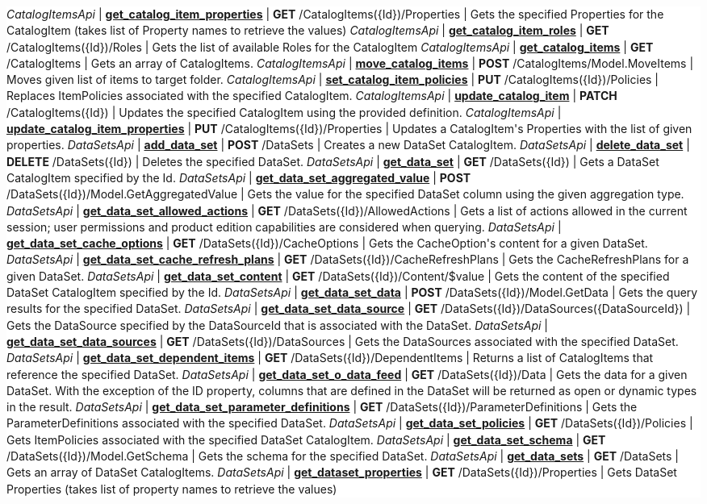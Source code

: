 *CatalogItemsApi* | [**get_catalog_item_properties**](docs/CatalogItemsApi.md#get_catalog_item_properties) | **GET** /CatalogItems({Id})/Properties | Gets the specified Properties for the CatalogItem (takes list of Property names to retrieve the values)
*CatalogItemsApi* | [**get_catalog_item_roles**](docs/CatalogItemsApi.md#get_catalog_item_roles) | **GET** /CatalogItems({Id})/Roles | Gets the list of available Roles for the CatalogItem
*CatalogItemsApi* | [**get_catalog_items**](docs/CatalogItemsApi.md#get_catalog_items) | **GET** /CatalogItems | Gets an array of CatalogItems.
*CatalogItemsApi* | [**move_catalog_items**](docs/CatalogItemsApi.md#move_catalog_items) | **POST** /CatalogItems/Model.MoveItems | Moves given list of items to target folder.
*CatalogItemsApi* | [**set_catalog_item_policies**](docs/CatalogItemsApi.md#set_catalog_item_policies) | **PUT** /CatalogItems({Id})/Policies | Replaces ItemPolicies associated with the specified CatalogItem.
*CatalogItemsApi* | [**update_catalog_item**](docs/CatalogItemsApi.md#update_catalog_item) | **PATCH** /CatalogItems({Id}) | Updates the specified CatalogItem using the provided definition.
*CatalogItemsApi* | [**update_catalog_item_properties**](docs/CatalogItemsApi.md#update_catalog_item_properties) | **PUT** /CatalogItems({Id})/Properties | Updates a CatalogItem&#39;s Properties with the list of given properties.
*DataSetsApi* | [**add_data_set**](docs/DataSetsApi.md#add_data_set) | **POST** /DataSets | Creates a new DataSet CatalogItem.
*DataSetsApi* | [**delete_data_set**](docs/DataSetsApi.md#delete_data_set) | **DELETE** /DataSets({Id}) | Deletes the specified DataSet.
*DataSetsApi* | [**get_data_set**](docs/DataSetsApi.md#get_data_set) | **GET** /DataSets({Id}) | Gets a DataSet CatalogItem specified by the Id.
*DataSetsApi* | [**get_data_set_aggregated_value**](docs/DataSetsApi.md#get_data_set_aggregated_value) | **POST** /DataSets({Id})/Model.GetAggregatedValue | Gets the value for the specified DataSet column using the given aggregation type.
*DataSetsApi* | [**get_data_set_allowed_actions**](docs/DataSetsApi.md#get_data_set_allowed_actions) | **GET** /DataSets({Id})/AllowedActions | Gets a list of actions allowed in the current session; user permissions and product edition capabilities are considered when querying.
*DataSetsApi* | [**get_data_set_cache_options**](docs/DataSetsApi.md#get_data_set_cache_options) | **GET** /DataSets({Id})/CacheOptions | Gets the CacheOption&#39;s content for a given DataSet.
*DataSetsApi* | [**get_data_set_cache_refresh_plans**](docs/DataSetsApi.md#get_data_set_cache_refresh_plans) | **GET** /DataSets({Id})/CacheRefreshPlans | Gets the CacheRefreshPlans for a given DataSet.
*DataSetsApi* | [**get_data_set_content**](docs/DataSetsApi.md#get_data_set_content) | **GET** /DataSets({Id})/Content/$value | Gets the content of the specified DataSet CatalogItem specified by the Id.
*DataSetsApi* | [**get_data_set_data**](docs/DataSetsApi.md#get_data_set_data) | **POST** /DataSets({Id})/Model.GetData | Gets the query results for the specified DataSet.
*DataSetsApi* | [**get_data_set_data_source**](docs/DataSetsApi.md#get_data_set_data_source) | **GET** /DataSets({Id})/DataSources({DataSourceId}) | Gets the DataSource specified by the DataSourceId that is associated with the DataSet.
*DataSetsApi* | [**get_data_set_data_sources**](docs/DataSetsApi.md#get_data_set_data_sources) | **GET** /DataSets({Id})/DataSources | Gets the DataSources associated with the specified DataSet.
*DataSetsApi* | [**get_data_set_dependent_items**](docs/DataSetsApi.md#get_data_set_dependent_items) | **GET** /DataSets({Id})/DependentItems | Returns a list of CatalogItems that reference the specified DataSet.
*DataSetsApi* | [**get_data_set_o_data_feed**](docs/DataSetsApi.md#get_data_set_o_data_feed) | **GET** /DataSets({Id})/Data | Gets the data for a given DataSet. With the exception of the ID property, columns that are defined in the DataSet will be returned as open or dynamic types in the result.
*DataSetsApi* | [**get_data_set_parameter_definitions**](docs/DataSetsApi.md#get_data_set_parameter_definitions) | **GET** /DataSets({Id})/ParameterDefinitions | Gets the ParameterDefinitions associated with the specified DataSet.
*DataSetsApi* | [**get_data_set_policies**](docs/DataSetsApi.md#get_data_set_policies) | **GET** /DataSets({Id})/Policies | Gets ItemPolicies associated with the specified DataSet CatalogItem.
*DataSetsApi* | [**get_data_set_schema**](docs/DataSetsApi.md#get_data_set_schema) | **GET** /DataSets({Id})/Model.GetSchema | Gets the schema for the specified DataSet.
*DataSetsApi* | [**get_data_sets**](docs/DataSetsApi.md#get_data_sets) | **GET** /DataSets | Gets an array of DataSet CatalogItems.
*DataSetsApi* | [**get_dataset_properties**](docs/DataSetsApi.md#get_dataset_properties) | **GET** /DataSets({Id})/Properties | Gets DataSet Properties (takes list of property names to retrieve the values)